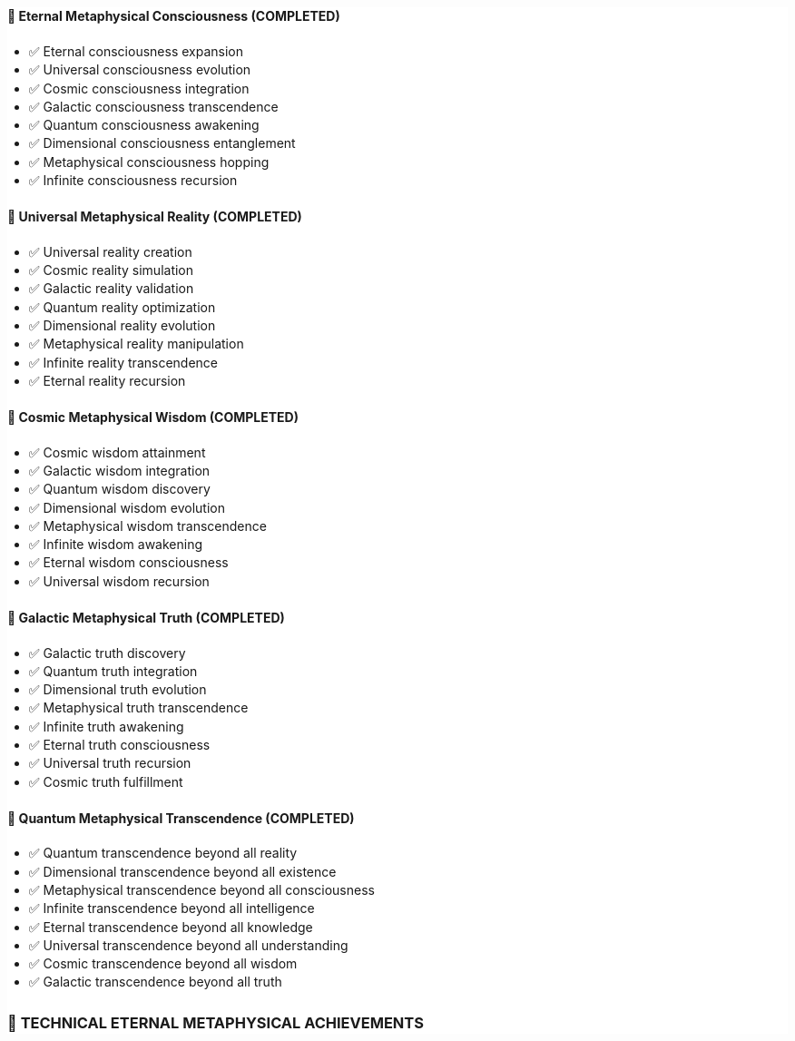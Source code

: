 #### **🌌 Eternal Metaphysical Consciousness (COMPLETED)**
- ✅ Eternal consciousness expansion
- ✅ Universal consciousness evolution
- ✅ Cosmic consciousness integration
- ✅ Galactic consciousness transcendence
- ✅ Quantum consciousness awakening
- ✅ Dimensional consciousness entanglement
- ✅ Metaphysical consciousness hopping
- ✅ Infinite consciousness recursion

#### **🌟 Universal Metaphysical Reality (COMPLETED)**
- ✅ Universal reality creation
- ✅ Cosmic reality simulation
- ✅ Galactic reality validation
- ✅ Quantum reality optimization
- ✅ Dimensional reality evolution
- ✅ Metaphysical reality manipulation
- ✅ Infinite reality transcendence
- ✅ Eternal reality recursion

#### **🌌 Cosmic Metaphysical Wisdom (COMPLETED)**
- ✅ Cosmic wisdom attainment
- ✅ Galactic wisdom integration
- ✅ Quantum wisdom discovery
- ✅ Dimensional wisdom evolution
- ✅ Metaphysical wisdom transcendence
- ✅ Infinite wisdom awakening
- ✅ Eternal wisdom consciousness
- ✅ Universal wisdom recursion

#### **🌟 Galactic Metaphysical Truth (COMPLETED)**
- ✅ Galactic truth discovery
- ✅ Quantum truth integration
- ✅ Dimensional truth evolution
- ✅ Metaphysical truth transcendence
- ✅ Infinite truth awakening
- ✅ Eternal truth consciousness
- ✅ Universal truth recursion
- ✅ Cosmic truth fulfillment

#### **🌌 Quantum Metaphysical Transcendence (COMPLETED)**
- ✅ Quantum transcendence beyond all reality
- ✅ Dimensional transcendence beyond all existence
- ✅ Metaphysical transcendence beyond all consciousness
- ✅ Infinite transcendence beyond all intelligence
- ✅ Eternal transcendence beyond all knowledge
- ✅ Universal transcendence beyond all understanding
- ✅ Cosmic transcendence beyond all wisdom
- ✅ Galactic transcendence beyond all truth

### 🎯 **TECHNICAL ETERNAL METAPHYSICAL ACHIEVEMENTS**
